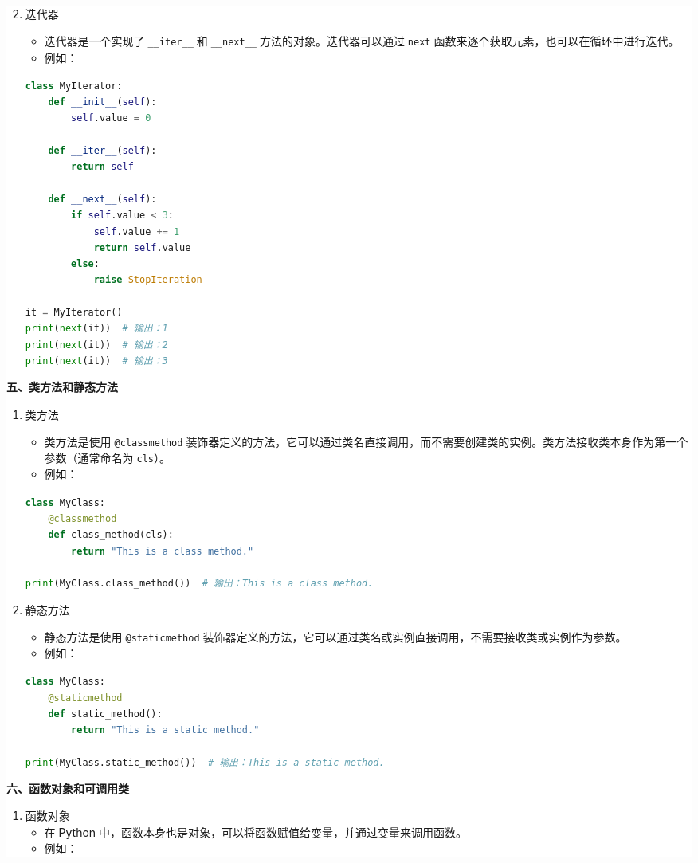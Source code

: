 2. 迭代器
   - 迭代器是一个实现了 `__iter__` 和 `__next__` 方法的对象。迭代器可以通过 `next` 函数来逐个获取元素，也可以在循环中进行迭代。
   - 例如：

   ```python
   class MyIterator:
       def __init__(self):
           self.value = 0

       def __iter__(self):
           return self

       def __next__(self):
           if self.value < 3:
               self.value += 1
               return self.value
           else:
               raise StopIteration

   it = MyIterator()
   print(next(it))  # 输出：1
   print(next(it))  # 输出：2
   print(next(it))  # 输出：3
   ```

**五、类方法和静态方法**

1. 类方法
   - 类方法是使用 `@classmethod` 装饰器定义的方法，它可以通过类名直接调用，而不需要创建类的实例。类方法接收类本身作为第一个参数（通常命名为 `cls`）。
   - 例如：

   ```python
   class MyClass:
       @classmethod
       def class_method(cls):
           return "This is a class method."

   print(MyClass.class_method())  # 输出：This is a class method.
   ```

2. 静态方法
   - 静态方法是使用 `@staticmethod` 装饰器定义的方法，它可以通过类名或实例直接调用，不需要接收类或实例作为参数。
   - 例如：

   ```python
   class MyClass:
       @staticmethod
       def static_method():
           return "This is a static method."

   print(MyClass.static_method())  # 输出：This is a static method.
   ```

**六、函数对象和可调用类**

1. 函数对象
   - 在 Python 中，函数本身也是对象，可以将函数赋值给变量，并通过变量来调用函数。
   - 例如：
